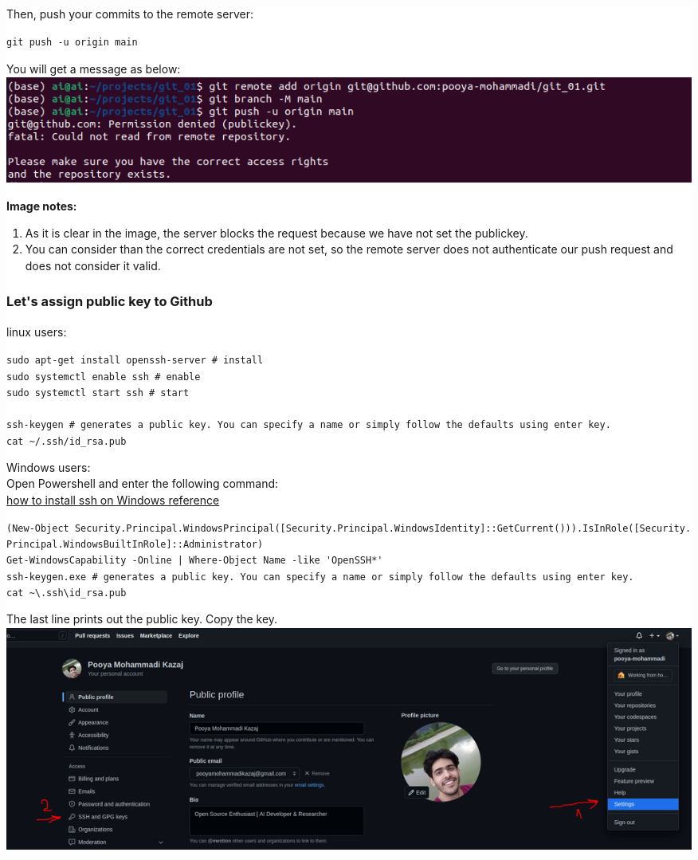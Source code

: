 Then, push your commits to the remote server:
```commandline
git push -u origin main
```
You will get a message as below:</br>
![img.png](images/create_git_project/github-push-error.png)

**Image notes:**
1. As it is clear in the image, the server blocks the request because we have not set the publickey.
2. You can consider than the correct credentials are not set, so the remote server does not authenticate our push request and does not consider it valid.

### Let's assign public key to Github
linux users:
```commandline
sudo apt-get install openssh-server # install
sudo systemctl enable ssh # enable
sudo systemctl start ssh # start

ssh-keygen # generates a public key. You can specify a name or simply follow the defaults using enter key.
cat ~/.ssh/id_rsa.pub 
```
Windows users:</br>
Open Powershell and enter the following command:
</br>[how to install ssh on Windows reference](https://docs.microsoft.com/en-us/windows-server/administration/openssh/openssh_install_firstuse?tabs=powershell)
```commandline
(New-Object Security.Principal.WindowsPrincipal([Security.Principal.WindowsIdentity]::GetCurrent())).IsInRole([Security.Principal.WindowsBuiltInRole]::Administrator)
Get-WindowsCapability -Online | Where-Object Name -like 'OpenSSH*'
ssh-keygen.exe # generates a public key. You can specify a name or simply follow the defaults using enter key.
cat ~\.ssh\id_rsa.pub
```
The last line prints out the public key. Copy the key.
![img.png](images/create_git_project/img_github_ssh.png)
